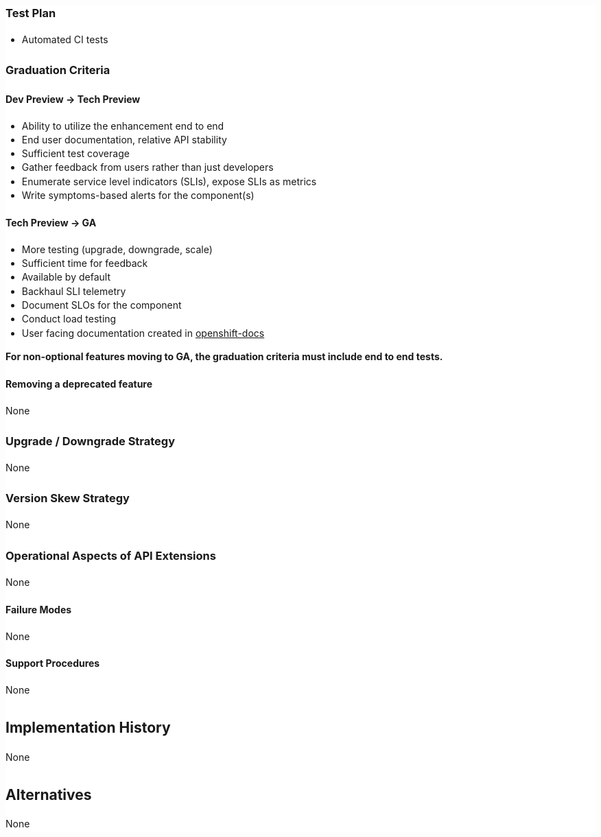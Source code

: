 ### Test Plan

- Automated CI tests

### Graduation Criteria

#### Dev Preview -> Tech Preview

- Ability to utilize the enhancement end to end
- End user documentation, relative API stability
- Sufficient test coverage
- Gather feedback from users rather than just developers
- Enumerate service level indicators (SLIs), expose SLIs as metrics
- Write symptoms-based alerts for the component(s)

#### Tech Preview -> GA

- More testing (upgrade, downgrade, scale)
- Sufficient time for feedback
- Available by default
- Backhaul SLI telemetry
- Document SLOs for the component
- Conduct load testing
- User facing documentation created in [openshift-docs](https://github.com/openshift/openshift-docs/)

**For non-optional features moving to GA, the graduation criteria must include
end to end tests.**

#### Removing a deprecated feature

None

### Upgrade / Downgrade Strategy

None

### Version Skew Strategy

None

### Operational Aspects of API Extensions

None

#### Failure Modes

None

#### Support Procedures

None

## Implementation History

None

## Alternatives

None
